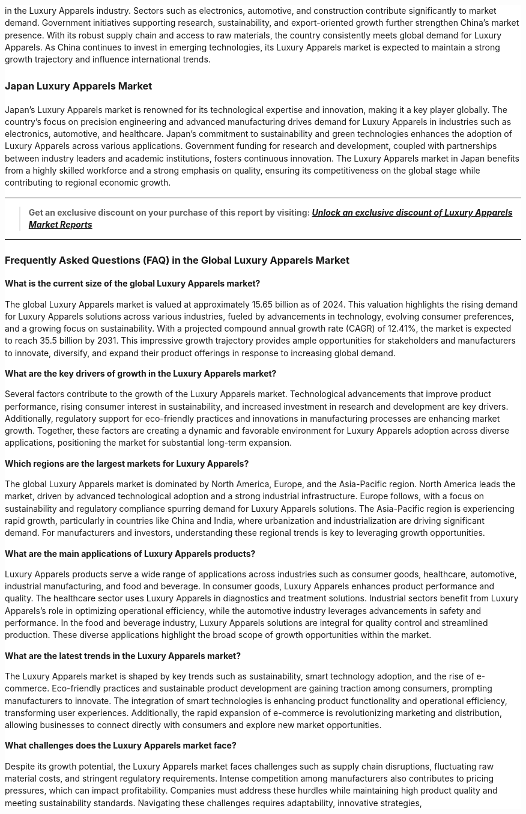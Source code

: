 in the Luxury Apparels industry. Sectors such as electronics, automotive, and construction contribute significantly to market demand. Government initiatives supporting research, sustainability, and export-oriented growth further strengthen China&rsquo;s market presence. With its robust supply chain and access to raw materials, the country consistently meets global demand for Luxury Apparels. As China continues to invest in emerging technologies, its Luxury Apparels market is expected to maintain a strong growth trajectory and influence international trends.</p><h3>Japan Luxury Apparels Market</h3><p>Japan&rsquo;s Luxury Apparels market is renowned for its technological expertise and innovation, making it a key player globally. The country&rsquo;s focus on precision engineering and advanced manufacturing drives demand for Luxury Apparels in industries such as electronics, automotive, and healthcare. Japan&rsquo;s commitment to sustainability and green technologies enhances the adoption of Luxury Apparels across various applications. Government funding for research and development, coupled with partnerships between industry leaders and academic institutions, fosters continuous innovation. The Luxury Apparels market in Japan benefits from a highly skilled workforce and a strong emphasis on quality, ensuring its competitiveness on the global stage while contributing to regional economic growth.</p><hr /><blockquote><p><strong>Get an exclusive discount on your purchase of this report by visiting: <em><a href="://marketresearchpulse.com/ask-for-discount/150101?utm_source=Github&amp;utm_medium=091">Unlock an exclusive discount of Luxury Apparels Market Reports</a></em>&nbsp;</strong></p></blockquote><hr /><h3>Frequently Asked Questions (FAQ) in the Global Luxury Apparels Market</h3><p><strong>What is the current size of the global Luxury Apparels market?</strong></p><p>The global Luxury Apparels market is valued at approximately 15.65 billion as of 2024. This valuation highlights the rising demand for Luxury Apparels solutions across various industries, fueled by advancements in technology, evolving consumer preferences, and a growing focus on sustainability. With a projected compound annual growth rate (CAGR) of 12.41%, the market is expected to reach 35.5 billion by 2031. This impressive growth trajectory provides ample opportunities for stakeholders and manufacturers to innovate, diversify, and expand their product offerings in response to increasing global demand.</p><p><strong>What are the key drivers of growth in the Luxury Apparels market?</strong></p><p>Several factors contribute to the growth of the Luxury Apparels market. Technological advancements that improve product performance, rising consumer interest in sustainability, and increased investment in research and development are key drivers. Additionally, regulatory support for eco-friendly practices and innovations in manufacturing processes are enhancing market growth. Together, these factors are creating a dynamic and favorable environment for Luxury Apparels adoption across diverse applications, positioning the market for substantial long-term expansion.</p><p><strong>Which regions are the largest markets for Luxury Apparels?</strong></p><p>The global Luxury Apparels market is dominated by North America, Europe, and the Asia-Pacific region. North America leads the market, driven by advanced technological adoption and a strong industrial infrastructure. Europe follows, with a focus on sustainability and regulatory compliance spurring demand for Luxury Apparels solutions. The Asia-Pacific region is experiencing rapid growth, particularly in countries like China and India, where urbanization and industrialization are driving significant demand. For manufacturers and investors, understanding these regional trends is key to leveraging growth opportunities.</p><p><strong>What are the main applications of Luxury Apparels products?</strong></p><p>Luxury Apparels products serve a wide range of applications across industries such as consumer goods, healthcare, automotive, industrial manufacturing, and food and beverage. In consumer goods, Luxury Apparels enhances product performance and quality. The healthcare sector uses Luxury Apparels in diagnostics and treatment solutions. Industrial sectors benefit from Luxury Apparels&rsquo;s role in optimizing operational efficiency, while the automotive industry leverages advancements in safety and performance. In the food and beverage industry, Luxury Apparels solutions are integral for quality control and streamlined production. These diverse applications highlight the broad scope of growth opportunities within the market.</p><p><strong>What are the latest trends in the Luxury Apparels market?</strong></p><p>The Luxury Apparels market is shaped by key trends such as sustainability, smart technology adoption, and the rise of e-commerce. Eco-friendly practices and sustainable product development are gaining traction among consumers, prompting manufacturers to innovate. The integration of smart technologies is enhancing product functionality and operational efficiency, transforming user experiences. Additionally, the rapid expansion of e-commerce is revolutionizing marketing and distribution, allowing businesses to connect directly with consumers and explore new market opportunities.</p><p><strong>What challenges does the Luxury Apparels market face?</strong></p><p>Despite its growth potential, the Luxury Apparels market faces challenges such as supply chain disruptions, fluctuating raw material costs, and stringent regulatory requirements. Intense competition among manufacturers also contributes to pricing pressures, which can impact profitability. Companies must address these hurdles while maintaining high product quality and meeting sustainability standards. Navigating these challenges requires adaptability, innovative strategies,